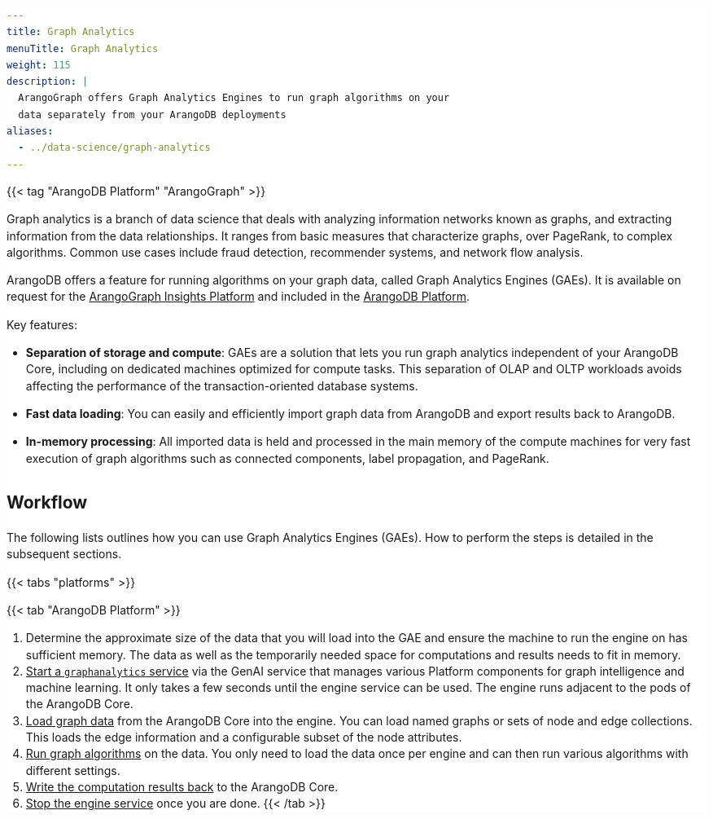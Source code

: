 ```yaml
---
title: Graph Analytics
menuTitle: Graph Analytics
weight: 115
description: |
  ArangoGraph offers Graph Analytics Engines to run graph algorithms on your
  data separately from your ArangoDB deployments
aliases:
  - ../data-science/graph-analytics
---
```

{{< tag "ArangoDB Platform" "ArangoGraph" >}}

Graph analytics is a branch of data science that deals with analyzing information
networks known as graphs, and extracting information from the data relationships.
It ranges from basic measures that characterize graphs, over PageRank, to complex
algorithms. Common use cases include fraud detection, recommender systems,
and network flow analysis.

ArangoDB offers a feature for running algorithms on your graph data,
called Graph Analytics Engines (GAEs). It is available on request for the
[ArangoGraph Insights Platform](https://dashboard.arangodb.cloud/home?utm_source=docs&utm_medium=cluster_pages&utm_campaign=docs_traffic)
and included in the [ArangoDB Platform](../components/platform.md).

Key features:

- **Separation of storage and compute**: GAEs are a solution that lets you run
  graph analytics independent of your ArangoDB Core, including on dedicated machines
  optimized for compute tasks. This separation of OLAP and OLTP workloads avoids
  affecting the performance of the transaction-oriented database systems.

- **Fast data loading**: You can easily and efficiently import graph data from
  ArangoDB and export results back to ArangoDB.

- **In-memory processing**: All imported data is held and processed in the
  main memory of the compute machines for very fast execution of graph algorithms
  such as connected components, label propagation, and PageRank.

## Workflow

The following lists outlines how you can use Graph Analytics Engines (GAEs).
How to perform the steps is detailed in the subsequent sections.

{{< tabs "platforms" >}}

{{< tab "ArangoDB Platform" >}}
1. Determine the approximate size of the data that you will load into the GAE
   and ensure the machine to run the engine on has sufficient memory. The data as well as the
   temporarily needed space for computations and results needs to fit in memory.
2. [Start a `graphanalytics` service](#start-a-graphanalytics-service) via the GenAI service
   that manages various Platform components for graph intelligence and machine learning.
   It only takes a few seconds until the engine service can be used. The engine
   runs adjacent to the pods of the ArangoDB Core.
3. [Load graph data](#load-data) from the ArangoDB Core into the engine. You can load
   named graphs or sets of node and edge collections. This loads the edge
   information and a configurable subset of the node attributes.
4. [Run graph algorithms](#run-algorithms) on the data. You only need to load the data once per
   engine and can then run various algorithms with different settings.
5. [Write the computation results back](#store-job-results) to the ArangoDB Core.
6. [Stop the engine service](#stop-a-graphanalytics-service) once you are done.
{{< /tab >}}
